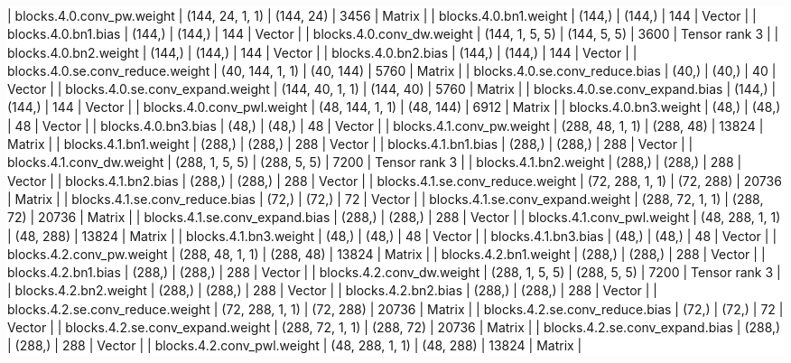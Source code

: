 | blocks.4.0.conv_pw.weight | (144, 24, 1, 1) | (144, 24) | 3456 | Matrix |
| blocks.4.0.bn1.weight | (144,) | (144,) | 144 | Vector |
| blocks.4.0.bn1.bias | (144,) | (144,) | 144 | Vector |
| blocks.4.0.conv_dw.weight | (144, 1, 5, 5) | (144, 5, 5) | 3600 | Tensor rank 3 |
| blocks.4.0.bn2.weight | (144,) | (144,) | 144 | Vector |
| blocks.4.0.bn2.bias | (144,) | (144,) | 144 | Vector |
| blocks.4.0.se.conv_reduce.weight | (40, 144, 1, 1) | (40, 144) | 5760 | Matrix |
| blocks.4.0.se.conv_reduce.bias | (40,) | (40,) | 40 | Vector |
| blocks.4.0.se.conv_expand.weight | (144, 40, 1, 1) | (144, 40) | 5760 | Matrix |
| blocks.4.0.se.conv_expand.bias | (144,) | (144,) | 144 | Vector |
| blocks.4.0.conv_pwl.weight | (48, 144, 1, 1) | (48, 144) | 6912 | Matrix |
| blocks.4.0.bn3.weight | (48,) | (48,) | 48 | Vector |
| blocks.4.0.bn3.bias | (48,) | (48,) | 48 | Vector |
| blocks.4.1.conv_pw.weight | (288, 48, 1, 1) | (288, 48) | 13824 | Matrix |
| blocks.4.1.bn1.weight | (288,) | (288,) | 288 | Vector |
| blocks.4.1.bn1.bias | (288,) | (288,) | 288 | Vector |
| blocks.4.1.conv_dw.weight | (288, 1, 5, 5) | (288, 5, 5) | 7200 | Tensor rank 3 |
| blocks.4.1.bn2.weight | (288,) | (288,) | 288 | Vector |
| blocks.4.1.bn2.bias | (288,) | (288,) | 288 | Vector |
| blocks.4.1.se.conv_reduce.weight | (72, 288, 1, 1) | (72, 288) | 20736 | Matrix |
| blocks.4.1.se.conv_reduce.bias | (72,) | (72,) | 72 | Vector |
| blocks.4.1.se.conv_expand.weight | (288, 72, 1, 1) | (288, 72) | 20736 | Matrix |
| blocks.4.1.se.conv_expand.bias | (288,) | (288,) | 288 | Vector |
| blocks.4.1.conv_pwl.weight | (48, 288, 1, 1) | (48, 288) | 13824 | Matrix |
| blocks.4.1.bn3.weight | (48,) | (48,) | 48 | Vector |
| blocks.4.1.bn3.bias | (48,) | (48,) | 48 | Vector |
| blocks.4.2.conv_pw.weight | (288, 48, 1, 1) | (288, 48) | 13824 | Matrix |
| blocks.4.2.bn1.weight | (288,) | (288,) | 288 | Vector |
| blocks.4.2.bn1.bias | (288,) | (288,) | 288 | Vector |
| blocks.4.2.conv_dw.weight | (288, 1, 5, 5) | (288, 5, 5) | 7200 | Tensor rank 3 |
| blocks.4.2.bn2.weight | (288,) | (288,) | 288 | Vector |
| blocks.4.2.bn2.bias | (288,) | (288,) | 288 | Vector |
| blocks.4.2.se.conv_reduce.weight | (72, 288, 1, 1) | (72, 288) | 20736 | Matrix |
| blocks.4.2.se.conv_reduce.bias | (72,) | (72,) | 72 | Vector |
| blocks.4.2.se.conv_expand.weight | (288, 72, 1, 1) | (288, 72) | 20736 | Matrix |
| blocks.4.2.se.conv_expand.bias | (288,) | (288,) | 288 | Vector |
| blocks.4.2.conv_pwl.weight | (48, 288, 1, 1) | (48, 288) | 13824 | Matrix |